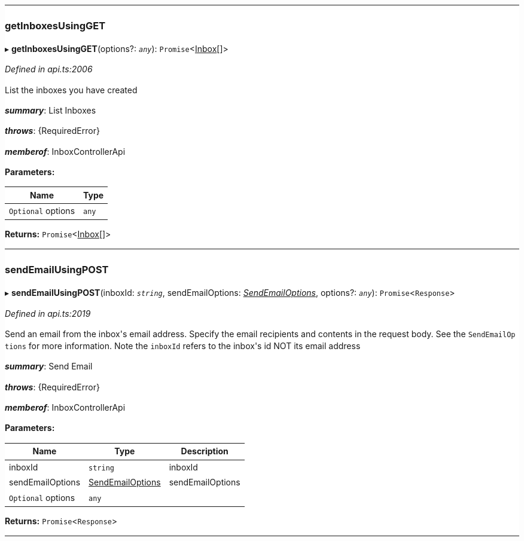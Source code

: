 ___
<a id="getinboxesusingget"></a>

###  getInboxesUsingGET

▸ **getInboxesUsingGET**(options?: *`any`*): `Promise`<[Inbox](../interfaces/_api_.inbox.md)[]>

*Defined in api.ts:2006*

List the inboxes you have created

*__summary__*: List Inboxes

*__throws__*: {RequiredError}

*__memberof__*: InboxControllerApi

**Parameters:**

| Name | Type |
| ------ | ------ |
| `Optional` options | `any` |

**Returns:** `Promise`<[Inbox](../interfaces/_api_.inbox.md)[]>

___
<a id="sendemailusingpost"></a>

###  sendEmailUsingPOST

▸ **sendEmailUsingPOST**(inboxId: *`string`*, sendEmailOptions: *[SendEmailOptions](../interfaces/_api_.sendemailoptions.md)*, options?: *`any`*): `Promise`<`Response`>

*Defined in api.ts:2019*

Send an email from the inbox's email address. Specify the email recipients and contents in the request body. See the `SendEmailOptions` for more information. Note the `inboxId` refers to the inbox's id NOT its email address

*__summary__*: Send Email

*__throws__*: {RequiredError}

*__memberof__*: InboxControllerApi

**Parameters:**

| Name | Type | Description |
| ------ | ------ | ------ |
| inboxId | `string` |  inboxId |
| sendEmailOptions | [SendEmailOptions](../interfaces/_api_.sendemailoptions.md) |  sendEmailOptions |
| `Optional` options | `any` |

**Returns:** `Promise`<`Response`>

___

